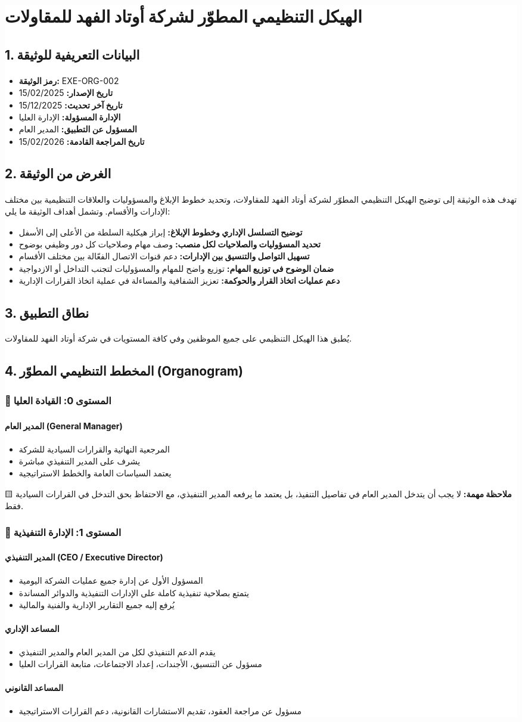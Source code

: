 # الهيكل التنظيمي المطوّر لشركة أوتاد الفهد للمقاولات

## 1. البيانات التعريفية للوثيقة
- **رمز الوثيقة:** EXE-ORG-002
- **تاريخ الإصدار:** 15/02/2025
- **تاريخ آخر تحديث:** 15/12/2025
- **الإدارة المسؤولة:** الإدارة العليا
- **المسؤول عن التطبيق:** المدير العام
- **تاريخ المراجعة القادمة:** 15/02/2026

## 2. الغرض من الوثيقة
تهدف هذه الوثيقة إلى توضيح الهيكل التنظيمي المطوّر لشركة أوتاد الفهد للمقاولات، وتحديد خطوط الإبلاغ والمسؤوليات والعلاقات التنظيمية بين مختلف الإدارات والأقسام. وتشمل أهداف الوثيقة ما يلي:

- **توضيح التسلسل الإداري وخطوط الإبلاغ:** إبراز هيكلية السلطة من الأعلى إلى الأسفل
- **تحديد المسؤوليات والصلاحيات لكل منصب:** وصف مهام وصلاحيات كل دور وظيفي بوضوح
- **تسهيل التواصل والتنسيق بين الإدارات:** دعم قنوات الاتصال الفعّالة بين مختلف الأقسام
- **ضمان الوضوح في توزيع المهام:** توزيع واضح للمهام والمسؤوليات لتجنب التداخل أو الازدواجية
- **دعم عمليات اتخاذ القرار والحوكمة:** تعزيز الشفافية والمساءلة في عملية اتخاذ القرارات الإدارية

## 3. نطاق التطبيق
يُطبق هذا الهيكل التنظيمي على جميع الموظفين وفي كافة المستويات في شركة أوتاد الفهد للمقاولات.

## 4. المخطط التنظيمي المطوّر (Organogram)

### 🔵 المستوى 0: القيادة العليا

#### المدير العام (General Manager)
- المرجعية النهائية والقرارات السيادية للشركة
- يشرف على المدير التنفيذي مباشرة
- يعتمد السياسات العامة والخطط الاستراتيجية

🟨 **ملاحظة مهمة:** لا يجب أن يتدخل المدير العام في تفاصيل التنفيذ، بل يعتمد ما يرفعه المدير التنفيذي، مع الاحتفاظ بحق التدخل في القرارات السيادية فقط.

### 🔵 المستوى 1: الإدارة التنفيذية

#### المدير التنفيذي (CEO / Executive Director)
- المسؤول الأول عن إدارة جميع عمليات الشركة اليومية
- يتمتع بصلاحية تنفيذية كاملة على الإدارات التنفيذية والدوائر المساندة
- يُرفع إليه جميع التقارير الإدارية والفنية والمالية

#### المساعد الإداري
- يقدم الدعم التنفيذي لكل من المدير العام والمدير التنفيذي
- مسؤول عن التنسيق، الأجندات، إعداد الاجتماعات، متابعة القرارات العليا

#### المساعد القانوني
- مسؤول عن مراجعة العقود، تقديم الاستشارات القانونية، دعم القرارات الاستراتيجية
